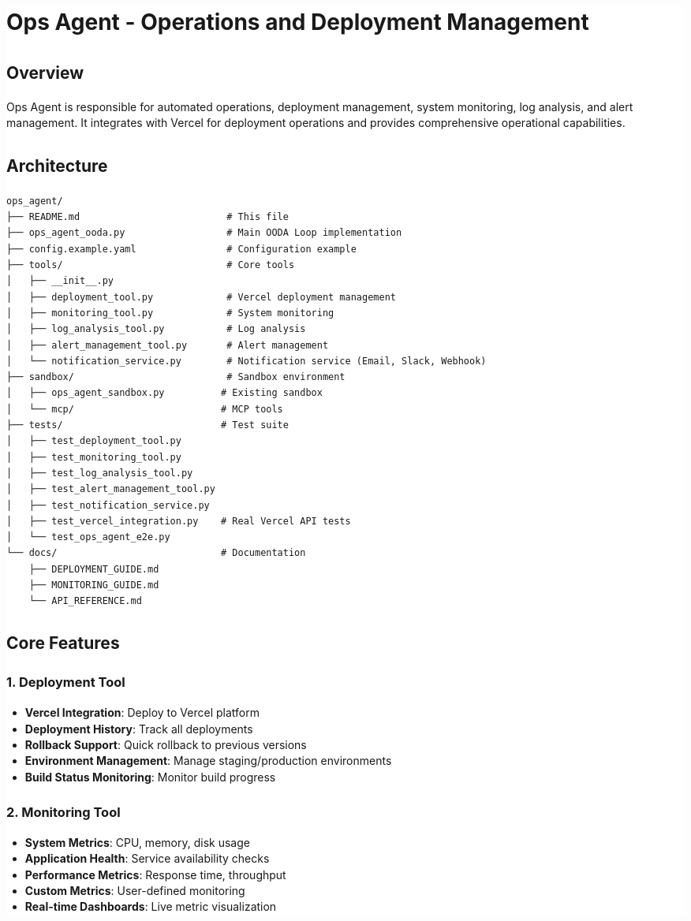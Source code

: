 # Ops Agent - Operations and Deployment Management

## Overview

Ops Agent is responsible for automated operations, deployment management, system monitoring, log analysis, and alert management. It integrates with Vercel for deployment operations and provides comprehensive operational capabilities.

## Architecture

```
ops_agent/
├── README.md                          # This file
├── ops_agent_ooda.py                  # Main OODA Loop implementation
├── config.example.yaml                # Configuration example
├── tools/                             # Core tools
│   ├── __init__.py
│   ├── deployment_tool.py             # Vercel deployment management
│   ├── monitoring_tool.py             # System monitoring
│   ├── log_analysis_tool.py           # Log analysis
│   ├── alert_management_tool.py       # Alert management
│   └── notification_service.py        # Notification service (Email, Slack, Webhook)
├── sandbox/                           # Sandbox environment
│   ├── ops_agent_sandbox.py          # Existing sandbox
│   └── mcp/                          # MCP tools
├── tests/                            # Test suite
│   ├── test_deployment_tool.py
│   ├── test_monitoring_tool.py
│   ├── test_log_analysis_tool.py
│   ├── test_alert_management_tool.py
│   ├── test_notification_service.py
│   ├── test_vercel_integration.py    # Real Vercel API tests
│   └── test_ops_agent_e2e.py
└── docs/                             # Documentation
    ├── DEPLOYMENT_GUIDE.md
    ├── MONITORING_GUIDE.md
    └── API_REFERENCE.md
```

## Core Features

### 1. Deployment Tool
- **Vercel Integration**: Deploy to Vercel platform
- **Deployment History**: Track all deployments
- **Rollback Support**: Quick rollback to previous versions
- **Environment Management**: Manage staging/production environments
- **Build Status Monitoring**: Monitor build progress

### 2. Monitoring Tool
- **System Metrics**: CPU, memory, disk usage
- **Application Health**: Service availability checks
- **Performance Metrics**: Response time, throughput
- **Custom Metrics**: User-defined monitoring
- **Real-time Dashboards**: Live metric visualization

